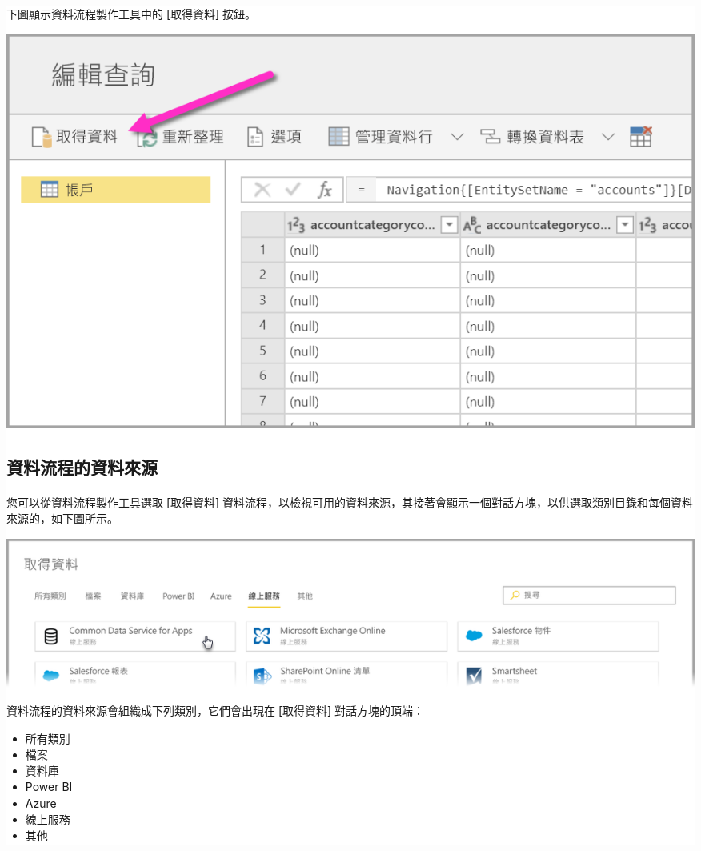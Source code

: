 下圖顯示資料流程製作工具中的 [取得資料] 按鈕。 

![使用 [取得資料] 來新增實體](media/service-dataflows-data-sources/dataflows-data-sources_03.png)


## <a name="data-sources-for-dataflows"></a>資料流程的資料來源

您可以從資料流程製作工具選取 [取得資料] 資料流程，以檢視可用的資料來源，其接著會顯示一個對話方塊，以供選取類別目錄和每個資料來源的，如下圖所示。


![取得資料流程的資料類別](media/service-dataflows-data-sources/dataflows-data-sources_04.png)

資料流程的資料來源會組織成下列類別，它們會出現在 [取得資料] 對話方塊的頂端：

* 所有類別
* 檔案
* 資料庫
* Power BI
* Azure
* 線上服務
* 其他
